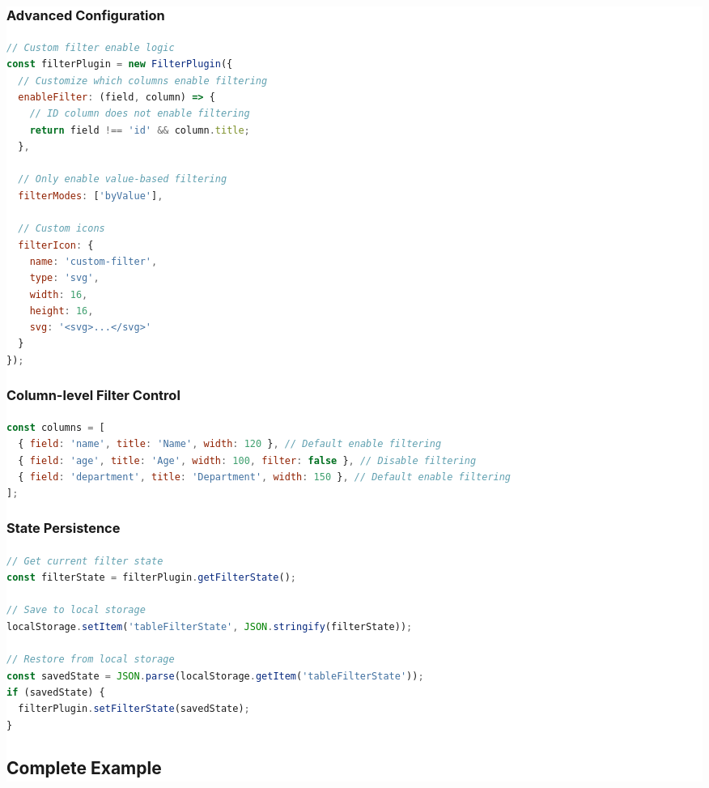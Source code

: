 ### Advanced Configuration

```javascript
// Custom filter enable logic
const filterPlugin = new FilterPlugin({
  // Customize which columns enable filtering
  enableFilter: (field, column) => {
    // ID column does not enable filtering
    return field !== 'id' && column.title;
  },

  // Only enable value-based filtering
  filterModes: ['byValue'],

  // Custom icons
  filterIcon: {
    name: 'custom-filter',
    type: 'svg',
    width: 16,
    height: 16,
    svg: '<svg>...</svg>'
  }
});
```

### Column-level Filter Control

```javascript
const columns = [
  { field: 'name', title: 'Name', width: 120 }, // Default enable filtering
  { field: 'age', title: 'Age', width: 100, filter: false }, // Disable filtering
  { field: 'department', title: 'Department', width: 150 }, // Default enable filtering
];
```

### State Persistence

```javascript
// Get current filter state
const filterState = filterPlugin.getFilterState();

// Save to local storage
localStorage.setItem('tableFilterState', JSON.stringify(filterState));

// Restore from local storage
const savedState = JSON.parse(localStorage.getItem('tableFilterState'));
if (savedState) {
  filterPlugin.setFilterState(savedState);
}
```

## Complete Example
